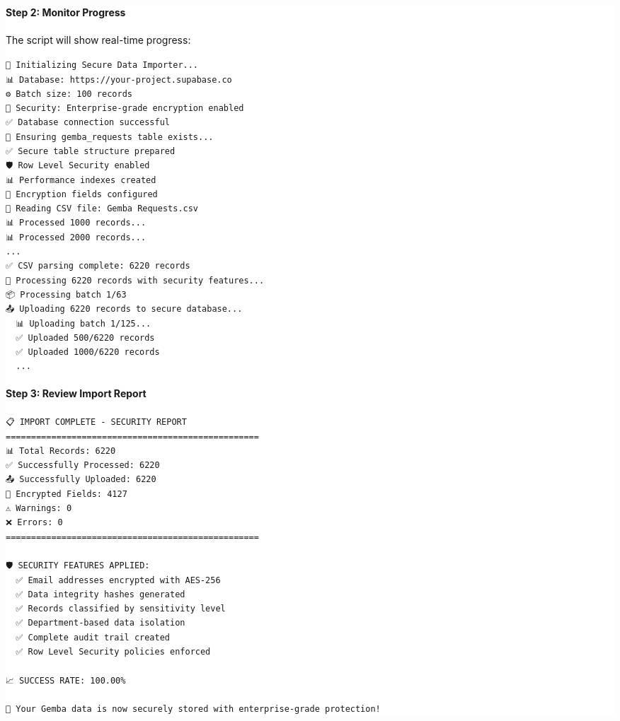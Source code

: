 #### Step 2: Monitor Progress
The script will show real-time progress:
```
🚀 Initializing Secure Data Importer...
📊 Database: https://your-project.supabase.co
⚙️ Batch size: 100 records
🔐 Security: Enterprise-grade encryption enabled
✅ Database connection successful
📝 Ensuring gemba_requests table exists...
✅ Secure table structure prepared
🛡️ Row Level Security enabled
📊 Performance indexes created
🔐 Encryption fields configured
📖 Reading CSV file: Gemba Requests.csv
📊 Processed 1000 records...
📊 Processed 2000 records...
...
✅ CSV parsing complete: 6220 records
🔐 Processing 6220 records with security features...
📦 Processing batch 1/63
📤 Uploading 6220 records to secure database...
  📊 Uploading batch 1/125...
  ✅ Uploaded 500/6220 records
  ✅ Uploaded 1000/6220 records
  ...
```

#### Step 3: Review Import Report
```
📋 IMPORT COMPLETE - SECURITY REPORT
==================================================
📊 Total Records: 6220
✅ Successfully Processed: 6220
📤 Successfully Uploaded: 6220
🔐 Encrypted Fields: 4127
⚠️ Warnings: 0
❌ Errors: 0
==================================================

🛡️ SECURITY FEATURES APPLIED:
  ✅ Email addresses encrypted with AES-256
  ✅ Data integrity hashes generated
  ✅ Records classified by sensitivity level
  ✅ Department-based data isolation
  ✅ Complete audit trail created
  ✅ Row Level Security policies enforced

📈 SUCCESS RATE: 100.00%

🎉 Your Gemba data is now securely stored with enterprise-grade protection!
```
